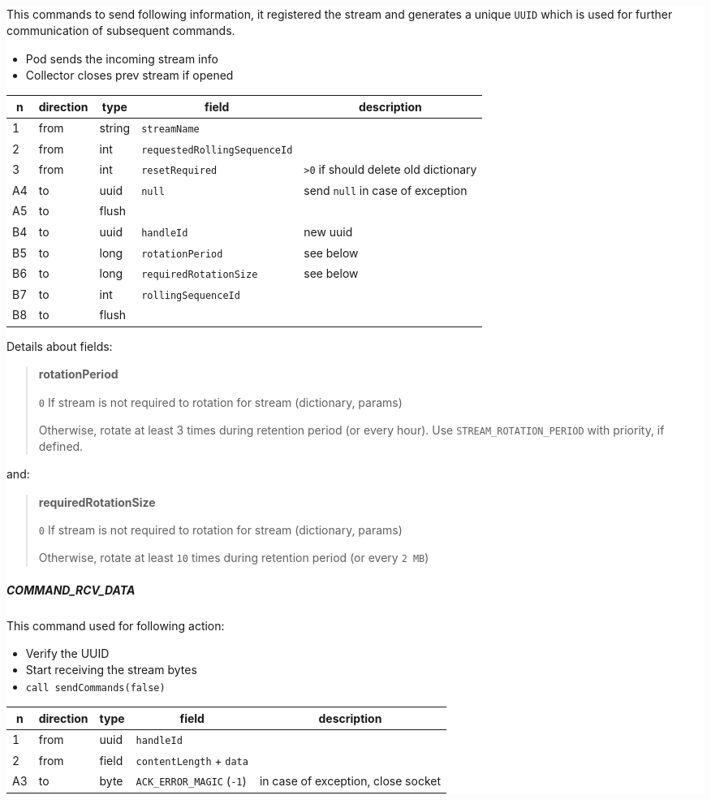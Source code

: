 This commands to send following information, it registered the stream and generates a unique `UUID` which is used for
further communication of subsequent commands.

* Pod sends the incoming stream info
* Collector closes prev stream if opened

| n  | direction | type   | field                        | description                          |
|----|-----------|--------|------------------------------|--------------------------------------|
| 1  | from      | string | `streamName`                 |                                      |
| 2  | from      | int    | `requestedRollingSequenceId` |                                      |
| 3  | from      | int    | `resetRequired`              | `>0` if should delete old dictionary |
| A4 | to        | uuid   | `null`                       | send `null` in case of exception     |
| A5 | to        | flush  |                              |                                      |
| B4 | to        | uuid   | `handleId`                   | new uuid                             |
| B5 | to        | long   | `rotationPeriod`             | see below                            |
| B6 | to        | long   | `requiredRotationSize`       | see below                            |
| B7 | to        | int    | `rollingSequenceId`          |                                      |
| B8 | to        | flush  |                              |                                      |

Details about fields:

> **rotationPeriod**
>
> `0` If stream is not required to rotation for stream (dictionary, params)
>
> Otherwise, rotate at least 3 times during retention period (or every hour).
> Use `STREAM_ROTATION_PERIOD` with priority, if defined.

and:

> **requiredRotationSize**
>
> `0` If stream is not required to rotation for stream (dictionary, params)
>
> Otherwise, rotate at least `10` times during retention period (or every `2 MB`)

##### COMMAND_RCV_DATA

This command used for following action:

* Verify the UUID
* Start receiving the stream bytes
* `call sendCommands(false)`

| n  | direction | type  | field                     | description                        |
|----|-----------|-------|---------------------------|------------------------------------|
| 1  | from      | uuid  | `handleId`                |                                    |
| 2  | from      | field | `contentLength` + `data`  |                                    |
| A3 | to        | byte  | `ACK_ERROR_MAGIC` (`-1`)  | in case of exception, close socket |
